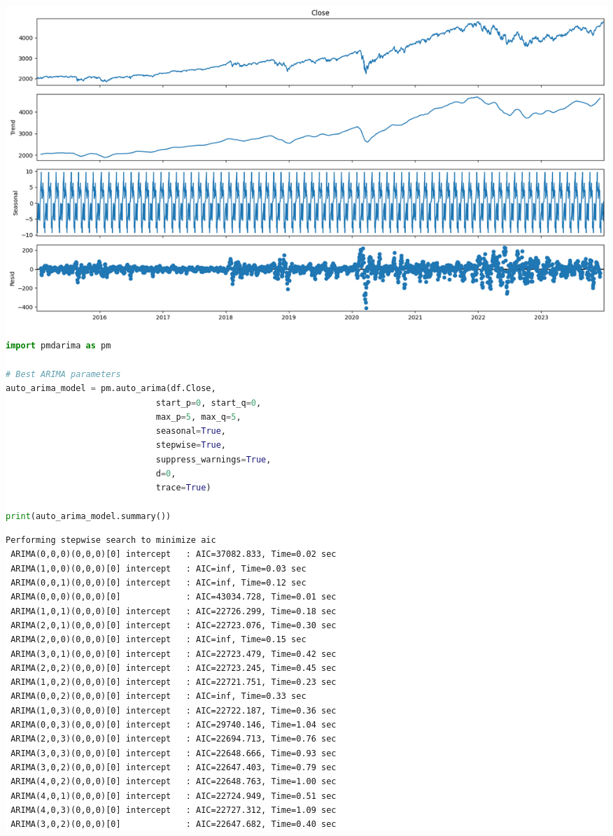 ![png](Forecasting_SP500_files/Forecasting_SP500_21_0.png)
    



```python
import pmdarima as pm

# Best ARIMA parameters
auto_arima_model = pm.auto_arima(df.Close,
                              start_p=0, start_q=0,
                              max_p=5, max_q=5,
                              seasonal=True,
                              stepwise=True,
                              suppress_warnings=True,
                              d=0,
                              trace=True)

print(auto_arima_model.summary())

```

    Performing stepwise search to minimize aic
     ARIMA(0,0,0)(0,0,0)[0] intercept   : AIC=37082.833, Time=0.02 sec
     ARIMA(1,0,0)(0,0,0)[0] intercept   : AIC=inf, Time=0.03 sec
     ARIMA(0,0,1)(0,0,0)[0] intercept   : AIC=inf, Time=0.12 sec
     ARIMA(0,0,0)(0,0,0)[0]             : AIC=43034.728, Time=0.01 sec
     ARIMA(1,0,1)(0,0,0)[0] intercept   : AIC=22726.299, Time=0.18 sec
     ARIMA(2,0,1)(0,0,0)[0] intercept   : AIC=22723.076, Time=0.30 sec
     ARIMA(2,0,0)(0,0,0)[0] intercept   : AIC=inf, Time=0.15 sec
     ARIMA(3,0,1)(0,0,0)[0] intercept   : AIC=22723.479, Time=0.42 sec
     ARIMA(2,0,2)(0,0,0)[0] intercept   : AIC=22723.245, Time=0.45 sec
     ARIMA(1,0,2)(0,0,0)[0] intercept   : AIC=22721.751, Time=0.23 sec
     ARIMA(0,0,2)(0,0,0)[0] intercept   : AIC=inf, Time=0.33 sec
     ARIMA(1,0,3)(0,0,0)[0] intercept   : AIC=22722.187, Time=0.36 sec
     ARIMA(0,0,3)(0,0,0)[0] intercept   : AIC=29740.146, Time=1.04 sec
     ARIMA(2,0,3)(0,0,0)[0] intercept   : AIC=22694.713, Time=0.76 sec
     ARIMA(3,0,3)(0,0,0)[0] intercept   : AIC=22648.666, Time=0.93 sec
     ARIMA(3,0,2)(0,0,0)[0] intercept   : AIC=22647.403, Time=0.79 sec
     ARIMA(4,0,2)(0,0,0)[0] intercept   : AIC=22648.763, Time=1.00 sec
     ARIMA(4,0,1)(0,0,0)[0] intercept   : AIC=22724.949, Time=0.51 sec
     ARIMA(4,0,3)(0,0,0)[0] intercept   : AIC=22727.312, Time=1.09 sec
     ARIMA(3,0,2)(0,0,0)[0]             : AIC=22647.682, Time=0.40 sec